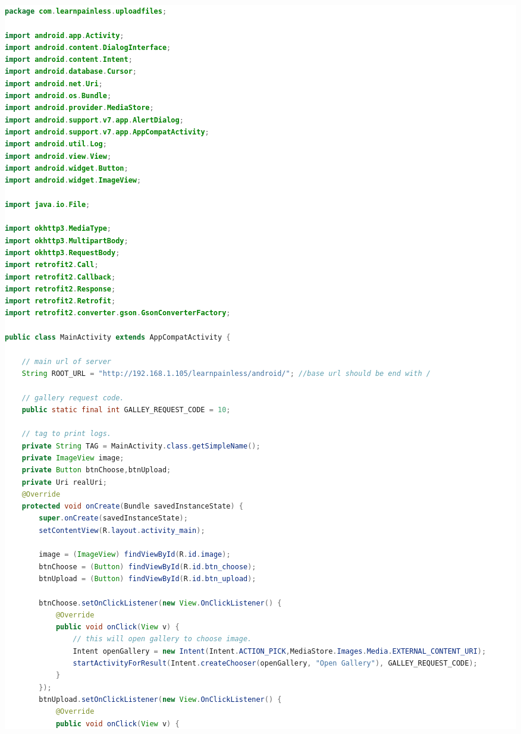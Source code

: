 ```java
package com.learnpainless.uploadfiles;

import android.app.Activity;
import android.content.DialogInterface;
import android.content.Intent;
import android.database.Cursor;
import android.net.Uri;
import android.os.Bundle;
import android.provider.MediaStore;
import android.support.v7.app.AlertDialog;
import android.support.v7.app.AppCompatActivity;
import android.util.Log;
import android.view.View;
import android.widget.Button;
import android.widget.ImageView;

import java.io.File;

import okhttp3.MediaType;
import okhttp3.MultipartBody;
import okhttp3.RequestBody;
import retrofit2.Call;
import retrofit2.Callback;
import retrofit2.Response;
import retrofit2.Retrofit;
import retrofit2.converter.gson.GsonConverterFactory;

public class MainActivity extends AppCompatActivity {

    // main url of server
    String ROOT_URL = "http://192.168.1.105/learnpainless/android/"; //base url should be end with /

    // gallery request code.
    public static final int GALLEY_REQUEST_CODE = 10;

    // tag to print logs.
    private String TAG = MainActivity.class.getSimpleName();
    private ImageView image;
    private Button btnChoose,btnUpload;
    private Uri realUri;
    @Override
    protected void onCreate(Bundle savedInstanceState) {
        super.onCreate(savedInstanceState);
        setContentView(R.layout.activity_main);

        image = (ImageView) findViewById(R.id.image);
        btnChoose = (Button) findViewById(R.id.btn_choose);
        btnUpload = (Button) findViewById(R.id.btn_upload);

        btnChoose.setOnClickListener(new View.OnClickListener() {
            @Override
            public void onClick(View v) {
                // this will open gallery to choose image.
                Intent openGallery = new Intent(Intent.ACTION_PICK,MediaStore.Images.Media.EXTERNAL_CONTENT_URI);
                startActivityForResult(Intent.createChooser(openGallery, "Open Gallery"), GALLEY_REQUEST_CODE);
            }
        });
        btnUpload.setOnClickListener(new View.OnClickListener() {
            @Override
            public void onClick(View v) {
```